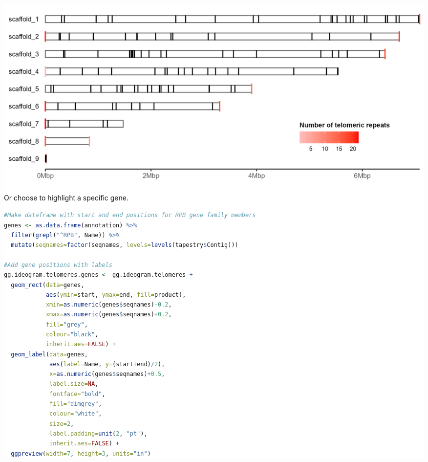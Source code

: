 ![](/images/blog-posts/2023-03-17-ideogram/features-1.png)

Or choose to highlight a specific gene.

``` r
#Make dataframe with start and end positions for RPB gene family members
genes <- as.data.frame(annotation) %>%
  filter(grepl("^RPB", Name)) %>%
  mutate(seqnames=factor(seqnames, levels=levels(tapestry$Contig)))

#Add gene positions with labels
gg.ideogram.telomeres.genes <- gg.ideogram.telomeres +
  geom_rect(data=genes,
            aes(ymin=start, ymax=end, fill=product),
            xmin=as.numeric(genes$seqnames)-0.2,
            xmax=as.numeric(genes$seqnames)+0.2,
            fill="grey",
            colour="black",
            inherit.aes=FALSE) +
  geom_label(data=genes,
             aes(label=Name, y=(start+end)/2),
             x=as.numeric(genes$seqnames)+0.5,
             label.size=NA,
             fontface="bold",
             fill="dimgrey",
             colour="white",
             size=2,
             label.padding=unit(2, "pt"),
             inherit.aes=FALSE) +
  ggpreview(width=7, height=3, units="in")
```
